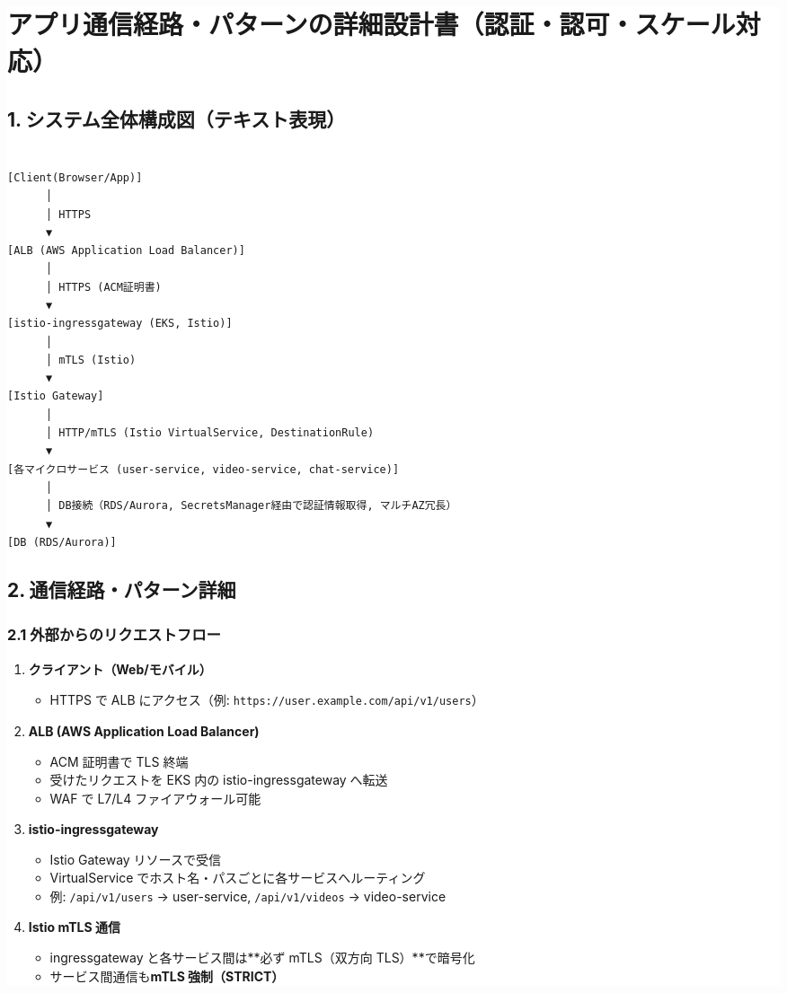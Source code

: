 # アプリ通信経路・パターンの詳細設計書（認証・認可・スケール対応）

## 1. システム全体構成図（テキスト表現）

```

[Client(Browser/App)]
      │
      │ HTTPS
      ▼
[ALB (AWS Application Load Balancer)]
      │
      │ HTTPS (ACM証明書)
      ▼
[istio-ingressgateway (EKS, Istio)]
      │
      │ mTLS (Istio)
      ▼
[Istio Gateway]
      │
      │ HTTP/mTLS (Istio VirtualService, DestinationRule)
      ▼
[各マイクロサービス (user-service, video-service, chat-service)]
      │
      │ DB接続（RDS/Aurora, SecretsManager経由で認証情報取得, マルチAZ冗長）
      ▼
[DB (RDS/Aurora)]
```

## 2. 通信経路・パターン詳細

### 2.1 外部からのリクエストフロー

1. **クライアント（Web/モバイル）**

    - HTTPS で ALB にアクセス（例: `https://user.example.com/api/v1/users`）

2. **ALB (AWS Application Load Balancer)**

    - ACM 証明書で TLS 終端
    - 受けたリクエストを EKS 内の istio-ingressgateway へ転送
    - WAF で L7/L4 ファイアウォール可能

3. **istio-ingressgateway**

    - Istio Gateway リソースで受信
    - VirtualService でホスト名・パスごとに各サービスへルーティング
    - 例: `/api/v1/users` → user-service, `/api/v1/videos` → video-service

4. **Istio mTLS 通信**

    - ingressgateway と各サービス間は**必ず mTLS（双方向 TLS）**で暗号化
    - サービス間通信も**mTLS 強制（STRICT）**
